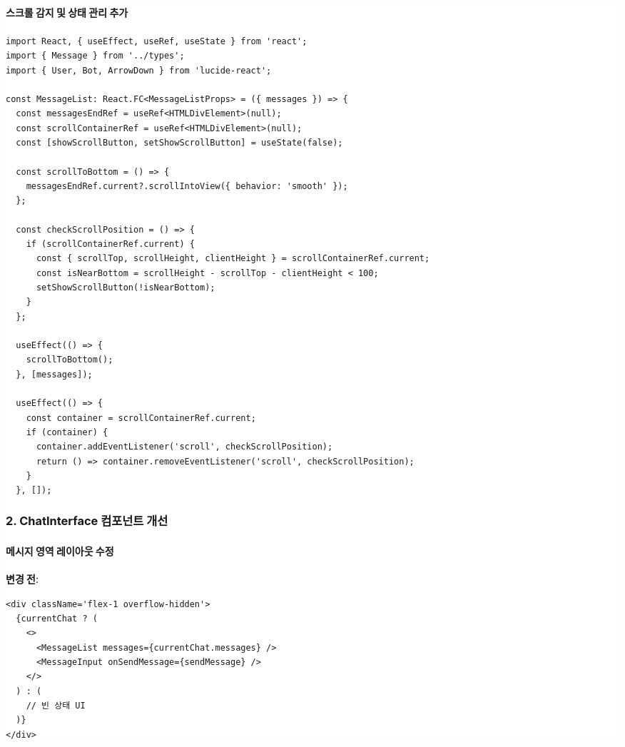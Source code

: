 #### **스크롤 감지 및 상태 관리 추가**

```tsx
import React, { useEffect, useRef, useState } from 'react';
import { Message } from '../types';
import { User, Bot, ArrowDown } from 'lucide-react';

const MessageList: React.FC<MessageListProps> = ({ messages }) => {
  const messagesEndRef = useRef<HTMLDivElement>(null);
  const scrollContainerRef = useRef<HTMLDivElement>(null);
  const [showScrollButton, setShowScrollButton] = useState(false);

  const scrollToBottom = () => {
    messagesEndRef.current?.scrollIntoView({ behavior: 'smooth' });
  };

  const checkScrollPosition = () => {
    if (scrollContainerRef.current) {
      const { scrollTop, scrollHeight, clientHeight } = scrollContainerRef.current;
      const isNearBottom = scrollHeight - scrollTop - clientHeight < 100;
      setShowScrollButton(!isNearBottom);
    }
  };

  useEffect(() => {
    scrollToBottom();
  }, [messages]);

  useEffect(() => {
    const container = scrollContainerRef.current;
    if (container) {
      container.addEventListener('scroll', checkScrollPosition);
      return () => container.removeEventListener('scroll', checkScrollPosition);
    }
  }, []);
```

### 2. ChatInterface 컴포넌트 개선

#### **메시지 영역 레이아웃 수정**

**변경 전**:

```tsx
<div className='flex-1 overflow-hidden'>
  {currentChat ? (
    <>
      <MessageList messages={currentChat.messages} />
      <MessageInput onSendMessage={sendMessage} />
    </>
  ) : (
    // 빈 상태 UI
  )}
</div>
```
